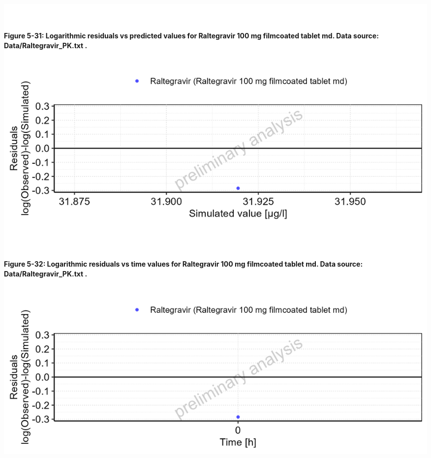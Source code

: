 
<br>
<br>



<a id="figure-5-31"></a>

**Figure 5-31: Logarithmic residuals vs predicted values for Raltegravir 100 mg filmcoated tablet md. Data source: Data/Raltegravir_PK.txt .**


![](TimeProfiles/Raltegravir_100_mg_filmcoated_tablet_md-20_resVsPred_lastApplication.png)


<br>
<br>



<a id="figure-5-32"></a>

**Figure 5-32: Logarithmic residuals vs time values for Raltegravir 100 mg filmcoated tablet md. Data source: Data/Raltegravir_PK.txt .**


![](TimeProfiles/Raltegravir_100_mg_filmcoated_tablet_md-21_resVsTime_lastApplication.png)
